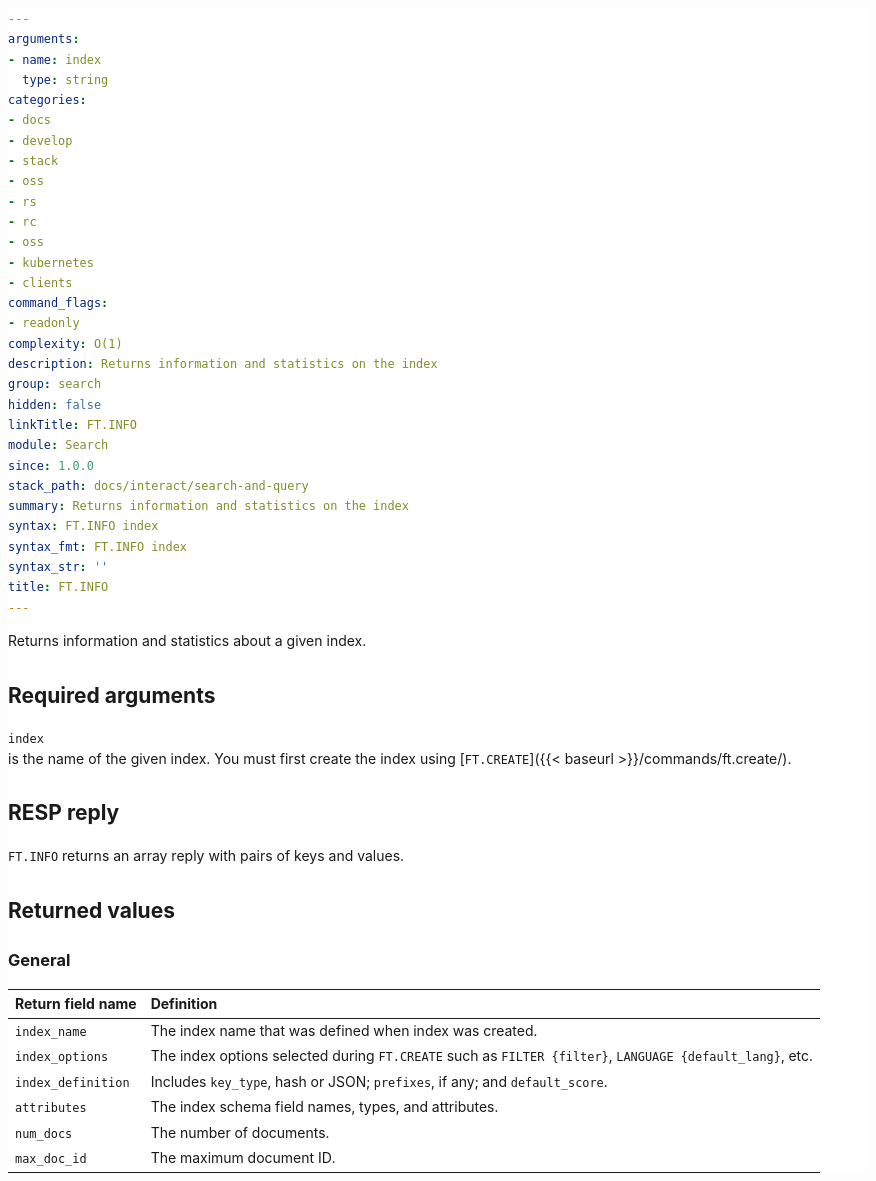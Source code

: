 ```yaml
---
arguments:
- name: index
  type: string
categories:
- docs
- develop
- stack
- oss
- rs
- rc
- oss
- kubernetes
- clients
command_flags:
- readonly
complexity: O(1)
description: Returns information and statistics on the index
group: search
hidden: false
linkTitle: FT.INFO
module: Search
since: 1.0.0
stack_path: docs/interact/search-and-query
summary: Returns information and statistics on the index
syntax: FT.INFO index
syntax_fmt: FT.INFO index
syntax_str: ''
title: FT.INFO
---
```


Returns information and statistics about a given index.

## Required arguments

`index`
<br />
is the name of the given index. You must first create the index using [`FT.CREATE`]({{< baseurl >}}/commands/ft.create/).

## RESP reply

`FT.INFO` returns an array reply with pairs of keys and values.

## Returned values

### General

| Return field name | Definition |
|:---               |:---        |
| `index_name` | The index name that was defined when index was created. |
| `index_options` | The index options selected during `FT.CREATE` such as `FILTER {filter}`, `LANGUAGE {default_lang}`, etc. |
| `index_definition` | Includes `key_type`, hash or JSON; `prefixes`, if any; and `default_score`. |
| `attributes` | The index schema field names, types, and attributes. |
| `num_docs` | The number of documents. |
| `max_doc_id` | The maximum document ID. |